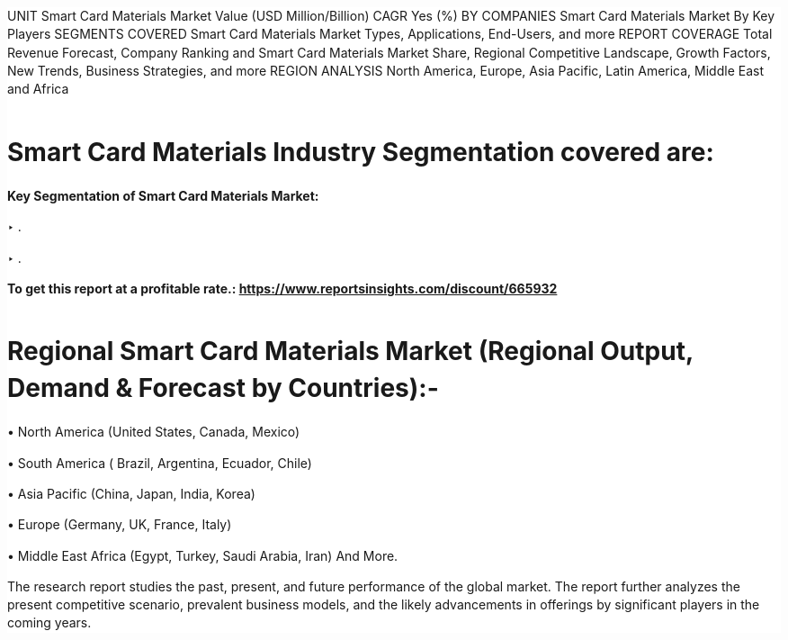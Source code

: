<td>UNIT</td>
<td>Smart Card Materials Market Value (USD Million/Billion)</td>
<tr>
<td>CAGR</td>
<td>Yes (%)</td>
</tr>
</tr>
<tr>
<td>BY COMPANIES</td>
<td>Smart Card Materials Market By Key Players</td>
</tr>
<tr>
<td>SEGMENTS COVERED</td>
<td>Smart Card Materials Market Types, Applications, End-Users, and more</td>
</tr>
<tr>
<td>REPORT COVERAGE</td>
<td>Total Revenue Forecast, Company Ranking and Smart Card Materials Market Share, Regional Competitive Landscape, Growth Factors, New Trends, Business Strategies, and more</td>
</tr>
<tr>
<td>REGION ANALYSIS</td>
<td>North America, Europe, Asia Pacific, Latin America, Middle East and Africa</td>
</tr>
</table>

# <strong>Smart Card Materials Industry Segmentation covered are:</strong>

<strong>Key Segmentation of Smart Card Materials Market:</strong> 

‣ .

‣ .

<strong>To get this report at a profitable rate.: <a href=https://www.reportsinsights.com/discount/665932>https://www.reportsinsights.com/discount/665932</a></strong></font>

# <strong>Regional Smart Card Materials Market (Regional Output, Demand &amp; Forecast by Countries):-</strong>

• North America (United States, Canada, Mexico)

• South America ( Brazil, Argentina, Ecuador, Chile)

• Asia Pacific (China, Japan, India, Korea)

• Europe (Germany, UK, France, Italy)

• Middle East Africa (Egypt, Turkey, Saudi Arabia, Iran) And More.

The research report studies the past, present, and future performance of the global market. The report further analyzes the present competitive scenario, prevalent business models, and the likely advancements in offerings by significant players in the coming years.
